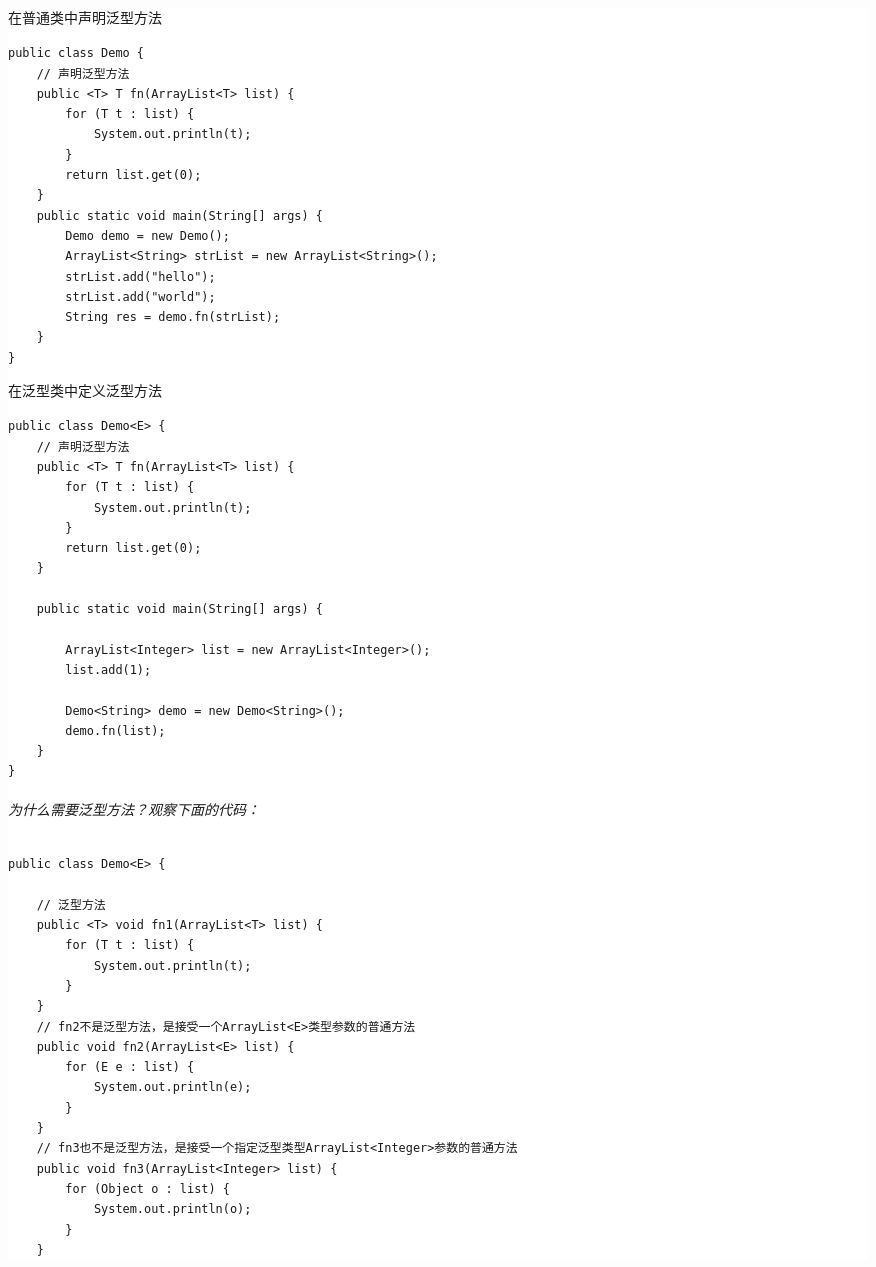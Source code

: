 在普通类中声明泛型方法
```
public class Demo {
    // 声明泛型方法
    public <T> T fn(ArrayList<T> list) {
        for (T t : list) {
            System.out.println(t);
        }
        return list.get(0);
    }
    public static void main(String[] args) {
        Demo demo = new Demo();
        ArrayList<String> strList = new ArrayList<String>();
        strList.add("hello");
        strList.add("world");
        String res = demo.fn(strList);
    }
}
```

在泛型类中定义泛型方法
```
public class Demo<E> {
    // 声明泛型方法
    public <T> T fn(ArrayList<T> list) {
        for (T t : list) {
            System.out.println(t);
        }
        return list.get(0);
    }

    public static void main(String[] args) {

        ArrayList<Integer> list = new ArrayList<Integer>();
        list.add(1);

        Demo<String> demo = new Demo<String>();
        demo.fn(list);
    }
}
```

###### 为什么需要泛型方法？观察下面的代码：
```
public class Demo<E> {

    // 泛型方法
    public <T> void fn1(ArrayList<T> list) {
        for (T t : list) {
            System.out.println(t);
        }
    }
    // fn2不是泛型方法，是接受一个ArrayList<E>类型参数的普通方法
    public void fn2(ArrayList<E> list) {
        for (E e : list) {
            System.out.println(e);
        }
    }
    // fn3也不是泛型方法，是接受一个指定泛型类型ArrayList<Integer>参数的普通方法
    public void fn3(ArrayList<Integer> list) {
        for (Object o : list) {
            System.out.println(o);
        }
    }

```